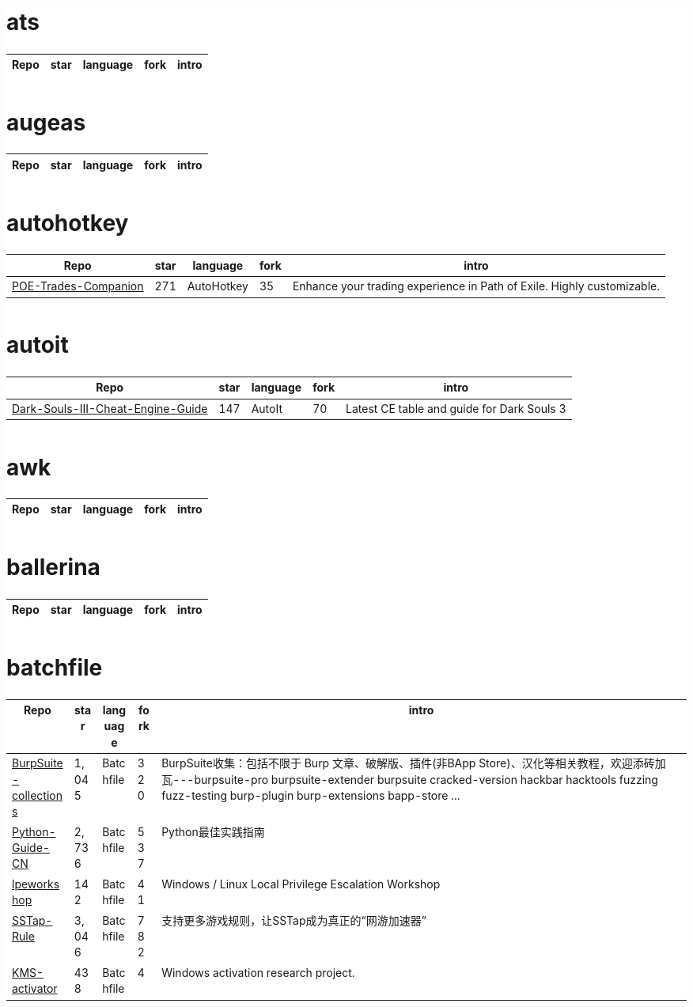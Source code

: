 
# ats

Repo|star|language|fork|intro
-|-|-|-|-



# augeas

Repo|star|language|fork|intro
-|-|-|-|-



# autohotkey

Repo|star|language|fork|intro
-|-|-|-|-
[POE-Trades-Companion](https://github.com/lemasato/POE-Trades-Companion)|271|AutoHotkey|35|Enhance your trading experience in Path of Exile. Highly customizable.


# autoit

Repo|star|language|fork|intro
-|-|-|-|-
[Dark-Souls-III-Cheat-Engine-Guide](https://github.com/igromanru/Dark-Souls-III-Cheat-Engine-Guide)|147|AutoIt|70|Latest CE table and guide for Dark Souls 3


# awk

Repo|star|language|fork|intro
-|-|-|-|-



# ballerina

Repo|star|language|fork|intro
-|-|-|-|-



# batchfile

Repo|star|language|fork|intro
-|-|-|-|-
[BurpSuite-collections](https://github.com/Mr-xn/BurpSuite-collections)|1,045|Batchfile|320|BurpSuite收集：包括不限于 Burp 文章、破解版、插件(非BApp Store)、汉化等相关教程，欢迎添砖加瓦---burpsuite-pro burpsuite-extender burpsuite cracked-version hackbar hacktools fuzzing fuzz-testing burp-plugin burp-extensions bapp-store ...
[Python-Guide-CN](https://github.com/Prodesire/Python-Guide-CN)|2,736|Batchfile|537|Python最佳实践指南
[lpeworkshop](https://github.com/sagishahar/lpeworkshop)|142|Batchfile|41|Windows / Linux Local Privilege Escalation Workshop
[SSTap-Rule](https://github.com/FQrabbit/SSTap-Rule)|3,046|Batchfile|782|支持更多游戏规则，让SSTap成为真正的“网游加速器”
[KMS-activator](https://github.com/CHEF-KOCH/KMS-activator)|438|Batchfile|4|Windows activation research project.
